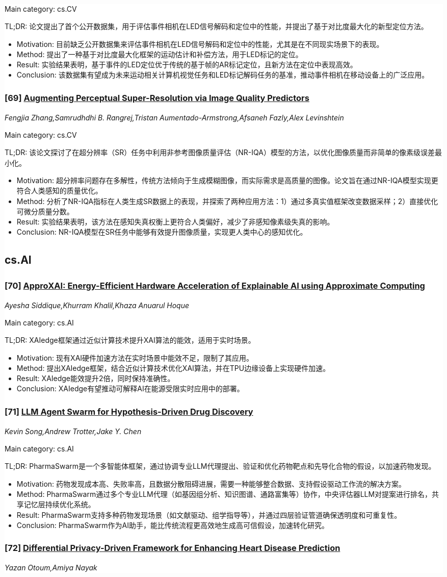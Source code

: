 Main category: cs.CV

TL;DR: 论文提出了首个公开数据集，用于评估事件相机在LED信号解码和定位中的性能，并提出了基于对比度最大化的新型定位方法。

- Motivation: 目前缺乏公开数据集来评估事件相机在LED信号解码和定位中的性能，尤其是在不同现实场景下的表现。
- Method: 提出了一种基于对比度最大化框架的运动估计和补偿方法，用于LED标记的定位。
- Result: 实验结果表明，基于事件的LED定位优于传统的基于帧的AR标记定位，且新方法在定位中表现高效。
- Conclusion: 该数据集有望成为未来运动相关计算机视觉任务和LED标记解码任务的基准，推动事件相机在移动设备上的广泛应用。


### [69] [Augmenting Perceptual Super-Resolution via Image Quality Predictors](https://arxiv.org/abs/2504.18524)
*Fengjia Zhang,Samrudhdhi B. Rangrej,Tristan Aumentado-Armstrong,Afsaneh Fazly,Alex Levinshtein*

Main category: cs.CV

TL;DR: 该论文探讨了在超分辨率（SR）任务中利用非参考图像质量评估（NR-IQA）模型的方法，以优化图像质量而非简单的像素级误差最小化。

- Motivation: 超分辨率问题存在多解性，传统方法倾向于生成模糊图像，而实际需求是高质量的图像。论文旨在通过NR-IQA模型实现更符合人类感知的质量优化。
- Method: 分析了NR-IQA指标在人类生成SR数据上的表现，并探索了两种应用方法：1）通过多真实值框架改变数据采样；2）直接优化可微分质量分数。
- Result: 实验结果表明，该方法在感知失真权衡上更符合人类偏好，减少了非感知像素级失真的影响。
- Conclusion: NR-IQA模型在SR任务中能够有效提升图像质量，实现更人类中心的感知优化。
## cs.AI

### [70] [ApproXAI: Energy-Efficient Hardware Acceleration of Explainable AI using Approximate Computing](https://arxiv.org/abs/2504.17929)
*Ayesha Siddique,Khurram Khalil,Khaza Anuarul Hoque*

Main category: cs.AI

TL;DR: XAIedge框架通过近似计算技术提升XAI算法的能效，适用于实时场景。

- Motivation: 现有XAI硬件加速方法在实时场景中能效不足，限制了其应用。
- Method: 提出XAIedge框架，结合近似计算技术优化XAI算法，并在TPU边缘设备上实现硬件加速。
- Result: XAIedge能效提升2倍，同时保持准确性。
- Conclusion: XAIedge有望推动可解释AI在能源受限实时应用中的部署。


### [71] [LLM Agent Swarm for Hypothesis-Driven Drug Discovery](https://arxiv.org/abs/2504.17967)
*Kevin Song,Andrew Trotter,Jake Y. Chen*

Main category: cs.AI

TL;DR: PharmaSwarm是一个多智能体框架，通过协调专业LLM代理提出、验证和优化药物靶点和先导化合物的假设，以加速药物发现。

- Motivation: 药物发现成本高、失败率高，且数据分散阻碍进展，需要一种能够整合数据、支持假设驱动工作流的解决方案。
- Method: PharmaSwarm通过多个专业LLM代理（如基因组分析、知识图谱、通路富集等）协作，中央评估器LLM对提案进行排名，共享记忆层持续优化系统。
- Result: PharmaSwarm支持多种药物发现场景（如文献驱动、组学指导等），并通过四层验证管道确保透明度和可重复性。
- Conclusion: PharmaSwarm作为AI助手，能比传统流程更高效地生成高可信假设，加速转化研究。


### [72] [Differential Privacy-Driven Framework for Enhancing Heart Disease Prediction](https://arxiv.org/abs/2504.18007)
*Yazan Otoum,Amiya Nayak*
